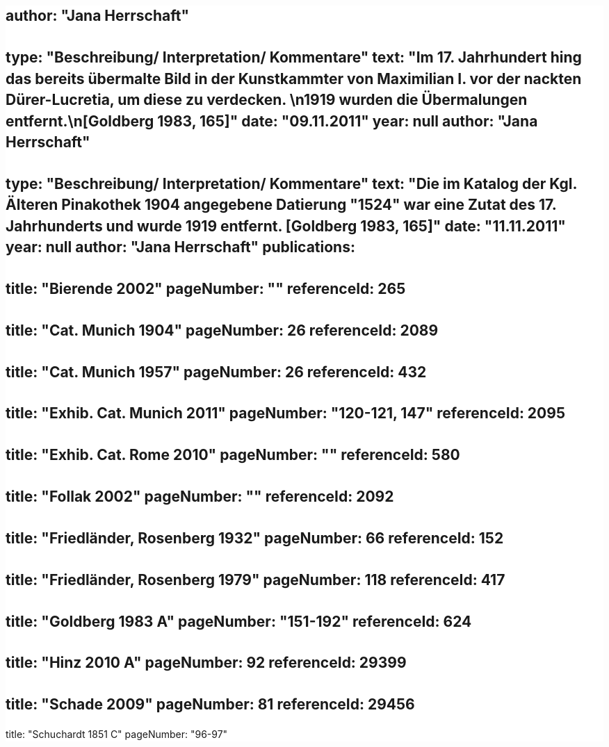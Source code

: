   author: "Jana Herrschaft"
 - 
   type: "Beschreibung/ Interpretation/ Kommentare"
  text: "Im 17. Jahrhundert hing das bereits übermalte Bild in der Kunstkammter von Maximilian I. vor der nackten Dürer-Lucretia, um diese zu verdecken. \n1919 wurden die Übermalungen entfernt.\n[Goldberg 1983, 165]"
  date: "09.11.2011"
  year: null
  author: "Jana Herrschaft"
 - 
   type: "Beschreibung/ Interpretation/ Kommentare"
  text: "Die im Katalog der Kgl. Älteren Pinakothek 1904 angegebene Datierung \"1524\" war eine Zutat des 17. Jahrhunderts und wurde 1919 entfernt. [Goldberg 1983, 165]"
  date: "11.11.2011"
  year: null
  author: "Jana Herrschaft"
publications: 
 - 
   title: "Bierende 2002"
  pageNumber: ""
  referenceId: 265
 - 
   title: "Cat. Munich 1904"
  pageNumber: 26
  referenceId: 2089
 - 
   title: "Cat. Munich 1957"
  pageNumber: 26
  referenceId: 432
 - 
   title: "Exhib. Cat. Munich 2011"
  pageNumber: "120-121, 147"
  referenceId: 2095
 - 
   title: "Exhib. Cat. Rome 2010"
  pageNumber: ""
  referenceId: 580
 - 
   title: "Follak 2002"
  pageNumber: ""
  referenceId: 2092
 - 
   title: "Friedländer, Rosenberg 1932"
  pageNumber: 66
  referenceId: 152
 - 
   title: "Friedländer, Rosenberg 1979"
  pageNumber: 118
  referenceId: 417
 - 
   title: "Goldberg 1983 A"
  pageNumber: "151-192"
  referenceId: 624
 - 
   title: "Hinz 2010 A"
  pageNumber: 92
  referenceId: 29399
 - 
   title: "Schade 2009"
  pageNumber: 81
  referenceId: 29456
 - 
   title: "Schuchardt 1851 C"
  pageNumber: "96-97"